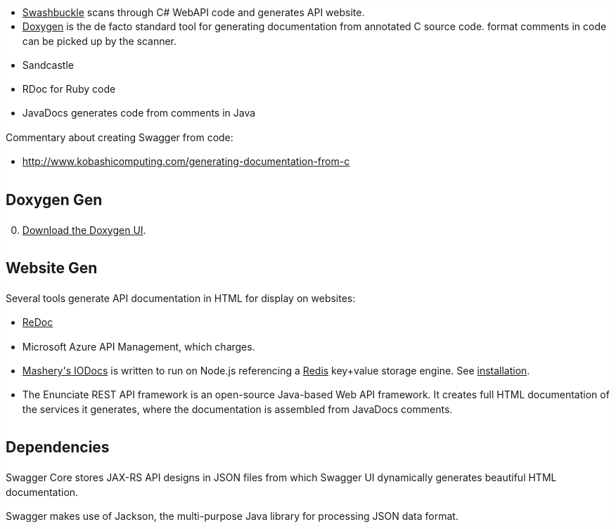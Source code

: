 * <a target="_blank" href="https://github.com/domaindrivendev/Swashbuckle">
   Swashbuckle</a> scans through C# WebAPI code and generates API website.

* <a href="#Doxygen">
   Doxygen</a> is the de facto standard tool for generating documentation from annotated C source code.
   format comments in code can be picked up by the scanner.

* Sandcastle

* RDoc for Ruby code

* JavaDocs generates code from comments in Java

Commentary about creating Swagger from code:

* http://www.kobashicomputing.com/generating-documentation-from-c



<a name="Doxygen"></a>

## Doxygen Gen #

0. <a target="_blank" href="http://www.stack.nl/~dimitri/doxygen/">
   Download the Doxygen UI</a>.



<a name="WebsiteGen"></a>

## Website Gen #

Several tools generate API documentation in HTML for display on websites:

* <a target="_blank" href="https://github.com/Rebilly/ReDoc">ReDoc</a>
* Microsoft Azure API Management, which charges.

* <a target="_blank" href="https://github.com/mashery/iodocs">
   Mashery's IODocs</a> is written to run on Node.js referencing a
   <a target="_blank" href="http://redis.io/download"> Redis</a> key+value storage engine.
   See <a target="_blank" href="http://jason.pureconcepts.net/2011/12/installing-node-js-npm-redis-mac-os-x/">
   installation</a>.

* The Enunciate
REST API framework is an open-source Java-based Web API framework.
It creates full HTML documentation of the services it generates, where the documentation is assembled from JavaDocs comments.

<a name="Dependencies"></a>

## Dependencies #

Swagger Core stores JAX-RS API designs in JSON files from which
Swagger UI dynamically generates beautiful HTML documentation.

Swagger makes use of Jackson,
the multi-purpose Java library for processing JSON data format.
